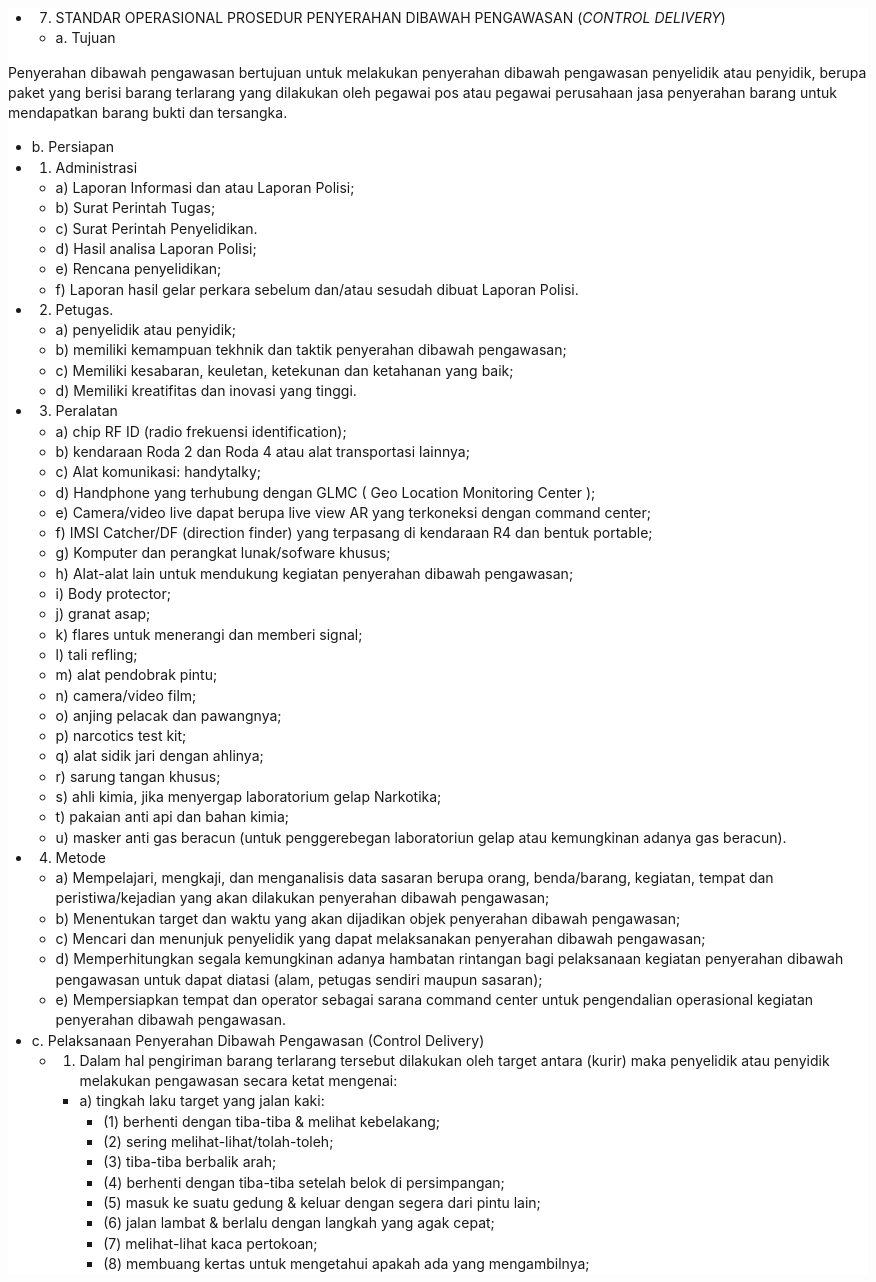 - 7. STANDAR OPERASIONAL PROSEDUR PENYERAHAN DIBAWAH PENGAWASAN (*CONTROL DELIVERY*)
	- a. Tujuan

Penyerahan dibawah pengawasan bertujuan untuk melakukan penyerahan dibawah pengawasan penyelidik atau penyidik, berupa paket yang berisi barang terlarang yang dilakukan oleh pegawai pos atau pegawai perusahaan jasa penyerahan barang untuk mendapatkan barang bukti dan tersangka.

- b. Persiapan
- 1) Administrasi
	- a) Laporan Informasi dan atau Laporan Polisi;
	- b) Surat Perintah Tugas;
	- c) Surat Perintah Penyelidikan.
	- d) Hasil analisa Laporan Polisi;
	- e) Rencana penyelidikan;
	- f) Laporan hasil gelar perkara sebelum dan/atau sesudah dibuat Laporan Polisi.
- 2) Petugas.
	- a) penyelidik atau penyidik;
	- b) memiliki kemampuan tekhnik dan taktik penyerahan dibawah pengawasan;
	- c) Memiliki kesabaran, keuletan, ketekunan dan ketahanan yang baik;
	- d) Memiliki kreatifitas dan inovasi yang tinggi.
- 3) Peralatan
	- a) chip RF ID (radio frekuensi identification);
	- b) kendaraan Roda 2 dan Roda 4 atau alat transportasi lainnya;
	- c) Alat komunikasi: handytalky;
	- d) Handphone yang terhubung dengan GLMC ( Geo Location Monitoring Center );
	- e) Camera/video live dapat berupa live view AR yang terkoneksi dengan command center;
	- f) IMSI Catcher/DF (direction finder) yang terpasang di kendaraan R4 dan bentuk portable;
	- g) Komputer dan perangkat lunak/sofware khusus;
	- h) Alat-alat lain untuk mendukung kegiatan penyerahan dibawah pengawasan;
	- i) Body protector;
	- j) granat asap;
	- k) flares untuk menerangi dan memberi signal;
	- l) tali refling;
	- m) alat pendobrak pintu;
	- n) camera/video film;
	- o) anjing pelacak dan pawangnya;
	- p) narcotics test kit;
	- q) alat sidik jari dengan ahlinya;
	- r) sarung tangan khusus;
	- s) ahli kimia, jika menyergap laboratorium gelap Narkotika;
	- t) pakaian anti api dan bahan kimia;
	- u) masker anti gas beracun (untuk penggerebegan laboratoriun gelap atau kemungkinan adanya gas beracun).
- 4) Metode
	- a) Mempelajari, mengkaji, dan menganalisis data sasaran berupa orang, benda/barang, kegiatan, tempat dan peristiwa/kejadian yang akan dilakukan penyerahan dibawah pengawasan;
	- b) Menentukan target dan waktu yang akan dijadikan objek penyerahan dibawah pengawasan;
	- c) Mencari dan menunjuk penyelidik yang dapat melaksanakan penyerahan dibawah pengawasan;
	- d) Memperhitungkan segala kemungkinan adanya hambatan rintangan bagi pelaksanaan kegiatan penyerahan dibawah pengawasan untuk dapat diatasi (alam, petugas sendiri maupun sasaran);
	- e) Mempersiapkan tempat dan operator sebagai sarana command center untuk pengendalian operasional kegiatan penyerahan dibawah pengawasan.
- c. Pelaksanaan Penyerahan Dibawah Pengawasan (Control Delivery)
	- 1) Dalam hal pengiriman barang terlarang tersebut dilakukan oleh target antara (kurir) maka penyelidik atau penyidik melakukan pengawasan secara ketat mengenai:
		- a) tingkah laku target yang jalan kaki:
			- (1) berhenti dengan tiba-tiba & melihat kebelakang;
			- (2) sering melihat-lihat/tolah-toleh;
			- (3) tiba-tiba berbalik arah;
			- (4) berhenti dengan tiba-tiba setelah belok di persimpangan;
			- (5) masuk ke suatu gedung & keluar dengan segera dari pintu lain;
			- (6) jalan lambat & berlalu dengan langkah yang agak cepat;
			- (7) melihat-lihat kaca pertokoan;
			- (8) membuang kertas untuk mengetahui apakah ada yang mengambilnya;